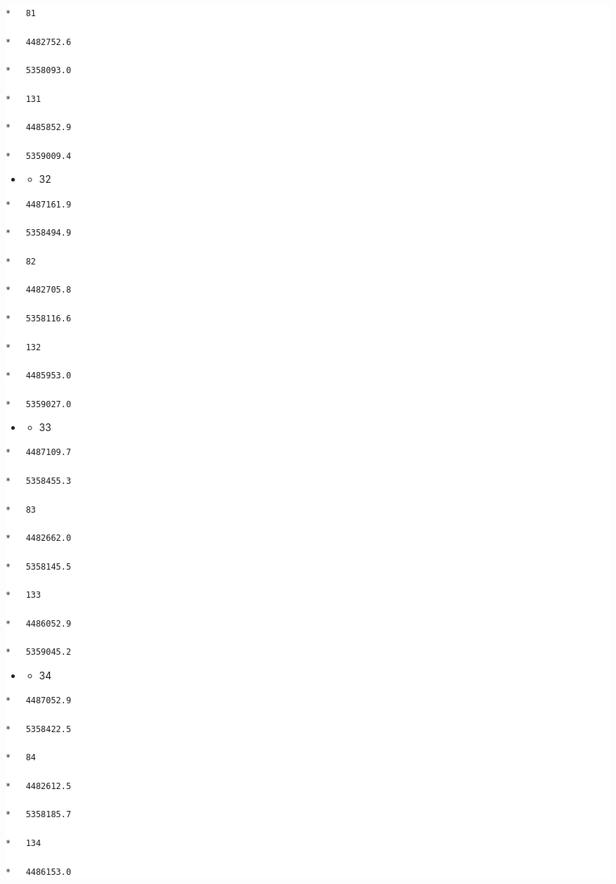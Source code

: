     *   81

    *   4482752.6

    *   5358093.0

    *   131

    *   4485852.9

    *   5359009.4


*    *   32

    *   4487161.9

    *   5358494.9

    *   82

    *   4482705.8

    *   5358116.6

    *   132

    *   4485953.0

    *   5359027.0


*    *   33

    *   4487109.7

    *   5358455.3

    *   83

    *   4482662.0

    *   5358145.5

    *   133

    *   4486052.9

    *   5359045.2


*    *   34

    *   4487052.9

    *   5358422.5

    *   84

    *   4482612.5

    *   5358185.7

    *   134

    *   4486153.0
